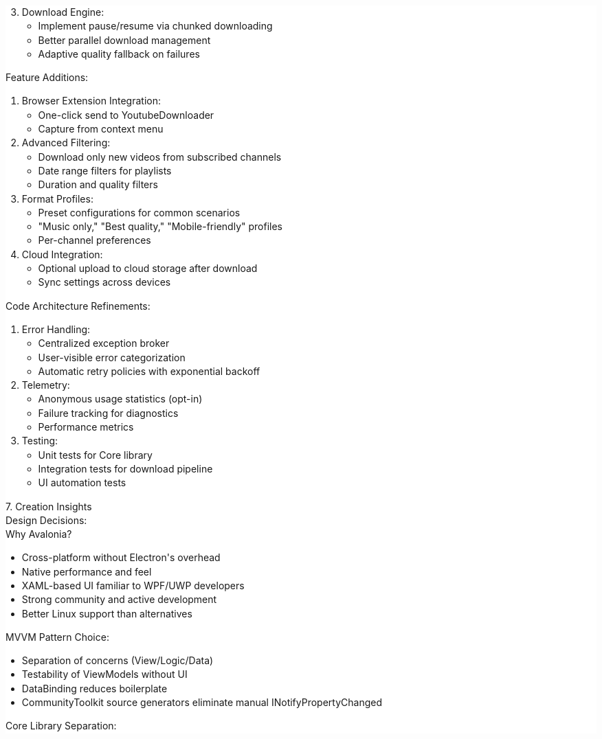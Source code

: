 3. Download Engine:  
   * Implement pause/resume via chunked downloading  
   * Better parallel download management  
   * Adaptive quality fallback on failures

Feature Additions:

1. Browser Extension Integration:  
   * One-click send to YoutubeDownloader  
   * Capture from context menu  
2. Advanced Filtering:  
   * Download only new videos from subscribed channels  
   * Date range filters for playlists  
   * Duration and quality filters  
3. Format Profiles:  
   * Preset configurations for common scenarios  
   * "Music only," "Best quality," "Mobile-friendly" profiles  
   * Per-channel preferences  
4. Cloud Integration:  
   * Optional upload to cloud storage after download  
   * Sync settings across devices

Code Architecture Refinements:

1. Error Handling:  
   * Centralized exception broker  
   * User-visible error categorization  
   * Automatic retry policies with exponential backoff  
2. Telemetry:  
   * Anonymous usage statistics (opt-in)  
   * Failure tracking for diagnostics  
   * Performance metrics  
3. Testing:  
   * Unit tests for Core library  
   * Integration tests for download pipeline  
   * UI automation tests

7\. Creation Insights  
Design Decisions:  
Why Avalonia?

* Cross-platform without Electron's overhead  
* Native performance and feel  
* XAML-based UI familiar to WPF/UWP developers  
* Strong community and active development  
* Better Linux support than alternatives

MVVM Pattern Choice:

* Separation of concerns (View/Logic/Data)  
* Testability of ViewModels without UI  
* DataBinding reduces boilerplate  
* CommunityToolkit source generators eliminate manual INotifyPropertyChanged

Core Library Separation:
